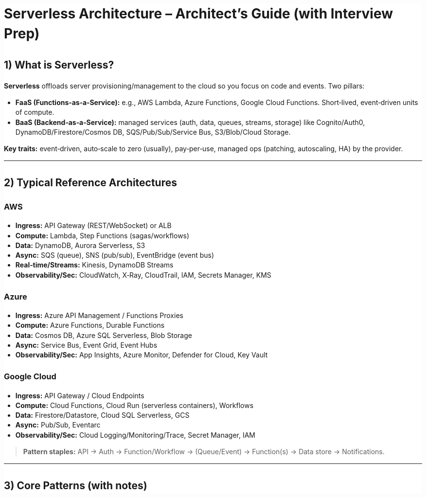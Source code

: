 # Serverless Architecture – Architect’s Guide (with Interview Prep)

## 1) What is Serverless?

**Serverless** offloads server provisioning/management to the cloud so you focus on code and events. Two pillars:

- **FaaS (Functions‑as‑a‑Service):** e.g., AWS Lambda, Azure Functions, Google Cloud Functions. Short‑lived, event‑driven units of compute.
- **BaaS (Backend‑as‑a‑Service):** managed services (auth, data, queues, streams, storage) like Cognito/Auth0, DynamoDB/Firestore/Cosmos DB, SQS/Pub/Sub/Service Bus, S3/Blob/Cloud Storage.

**Key traits:** event‑driven, auto‑scale to zero (usually), pay‑per‑use, managed ops (patching, autoscaling, HA) by the provider.

---

## 2) Typical Reference Architectures

### AWS

- **Ingress:** API Gateway (REST/WebSocket) or ALB
- **Compute:** Lambda, Step Functions (sagas/workflows)
- **Data:** DynamoDB, Aurora Serverless, S3
- **Async:** SQS (queue), SNS (pub/sub), EventBridge (event bus)
- **Real‑time/Streams:** Kinesis, DynamoDB Streams
- **Observability/Sec:** CloudWatch, X‑Ray, CloudTrail, IAM, Secrets Manager, KMS

### Azure

- **Ingress:** Azure API Management / Functions Proxies
- **Compute:** Azure Functions, Durable Functions
- **Data:** Cosmos DB, Azure SQL Serverless, Blob Storage
- **Async:** Service Bus, Event Grid, Event Hubs
- **Observability/Sec:** App Insights, Azure Monitor, Defender for Cloud, Key Vault

### Google Cloud

- **Ingress:** API Gateway / Cloud Endpoints
- **Compute:** Cloud Functions, Cloud Run (serverless containers), Workflows
- **Data:** Firestore/Datastore, Cloud SQL Serverless, GCS
- **Async:** Pub/Sub, Eventarc
- **Observability/Sec:** Cloud Logging/Monitoring/Trace, Secret Manager, IAM

> **Pattern staples:** API → Auth → Function/Workflow → (Queue/Event) → Function(s) → Data store → Notifications.

---

## 3) Core Patterns (with notes)
